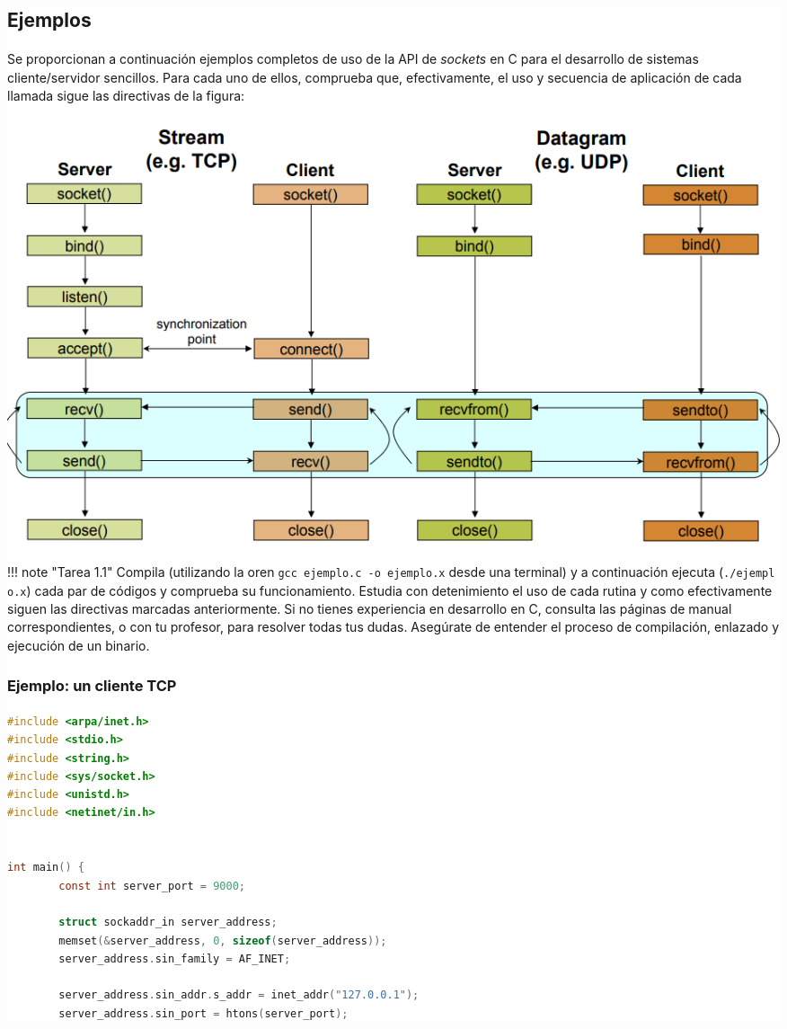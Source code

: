 
## Ejemplos

Se proporcionan a continuación ejemplos completos de uso de la API de *sockets*
en C para el desarrollo de sistemas cliente/servidor sencillos. Para cada 
uno de ellos, comprueba que, efectivamente, el uso y secuencia de aplicación
de cada llamada sigue las directivas de la figura:

![flow](img/flow.png)

!!! note "Tarea 1.1"
    Compila (utilizando la oren `gcc ejemplo.c -o ejemplo.x` desde
    una terminal) y a continuación ejecuta (`./ejemplo.x`) cada par
    de códigos y comprueba su funcionamiento. Estudia con detenimiento el uso
    de cada rutina y como efectivamente siguen las directivas marcadas 
    anteriormente. Si no tienes experiencia en desarrollo en C, consulta las 
    páginas de manual correspondientes, o con tu profesor, para resolver todas
    tus dudas. Asegúrate de entender el proceso de compilación, enlazado y 
    ejecución de un binario.

### Ejemplo: un cliente TCP

```c
#include <arpa/inet.h>
#include <stdio.h>
#include <string.h>
#include <sys/socket.h>
#include <unistd.h>
#include <netinet/in.h>


int main() {
        const int server_port = 9000;

        struct sockaddr_in server_address;
        memset(&server_address, 0, sizeof(server_address));
        server_address.sin_family = AF_INET;

        server_address.sin_addr.s_addr = inet_addr("127.0.0.1");
        server_address.sin_port = htons(server_port);
```